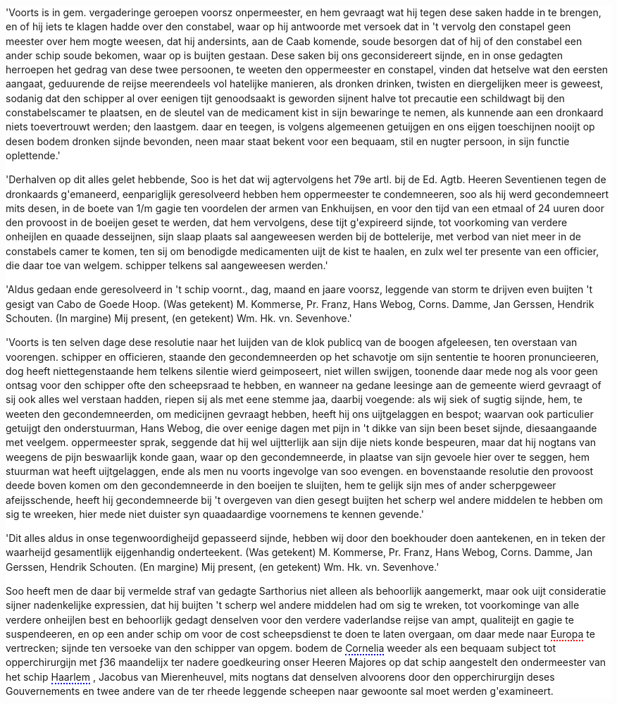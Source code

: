 'Voorts is in gem. vergaderinge geroepen voorsz onpermeester, en hem gevraagt wat hij tegen dese saken hadde in te brengen, en of hij iets te klagen hadde over den constabel, waar op hij antwoorde met versoek dat in 't vervolg den constapel geen meester over hem mogte weesen, dat hij andersints, aan de Caab komende, soude besorgen dat of hij of den constabel een ander schip soude bekomen, waar op is buijten gestaan. Dese saken bij ons geconsidereert sijnde, en in onse gedagten herroepen het gedrag van dese twee persoonen, te weeten den oppermeester en constapel, vinden dat hetselve wat den eersten aangaat, geduurende de reijse meerendeels vol hatelijke manieren, als dronken drinken, twisten en diergelijken meer is geweest, sodanig dat den schipper al over eenigen tijt genoodsaakt is geworden sijnent halve tot precautie een schildwagt bij den constabelscamer te plaatsen, en de sleutel van de medicament kist in sijn bewaringe te nemen, als kunnende aan een dronkaard niets toevertrouwt werden; den laastgem. daar en teegen, is volgens algemeenen getuijgen en ons eijgen toeschijnen nooijt op desen bodem dronken sijnde bevonden, neen maar staat bekent voor een bequaam, stil en nugter persoon, in sijn functie oplettende.'

'Derhalven op dit alles gelet hebbende, Soo is het dat wij agtervolgens het 79e artl. bij de Ed. Agtb. Heeren Seventienen tegen de dronkaards g'emaneerd, eenpariglijk geresolveerd hebben hem oppermeester te condemneeren, soo als hij werd gecondemneert mits desen, in de boete van 1/m gagie ten voordelen der armen van Enkhuijsen, en voor den tijd van een etmaal of 24 uuren door den provoost in de boeijen geset te werden, dat hem vervolgens, dese tijt g'expireerd sijnde, tot voorkoming van verdere onheijlen en quaade desseijnen, sijn slaap plaats sal aangeweesen werden bij de bottelerije, met verbod van niet meer in de constabels camer te komen, ten sij om benodigde medicamenten uijt de kist te haalen, en zulx wel ter presente van een officier, die daar toe van welgem. schipper telkens sal aangeweesen werden.'

'Aldus gedaan ende geresolveerd in 't schip voornt., dag, maand en jaare voorsz, leggende van storm te drijven even buijten 't gesigt van Cabo de Goede Hoop. (Was getekent) M. Kommerse, Pr. Franz, Hans Webog, Corns. Damme, Jan Gerssen, Hendrik Schouten. (In margine) Mij present, (en getekent) Wm. Hk. vn. Sevenhove.'

'Voorts is ten selven dage dese resolutie naar het luijden van de klok publicq van de boogen afgeleesen, ten overstaan van voorengen. schipper en officieren, staande den gecondemneerden op het schavotje om sijn sententie te hooren pronuncieeren, dog heeft niettegenstaande hem telkens silentie wierd geimposeert, niet willen swijgen, toonende daar mede nog als voor geen ontsag voor den schipper ofte den scheepsraad te hebben, en wanneer na gedane leesinge aan de gemeente wierd gevraagt of sij ook alles wel verstaan hadden, riepen sij als met eene stemme jaa, daarbij voegende: als wij siek of sugtig sijnde, hem, te weeten den gecondemneerden, om medicijnen gevraagt hebben, heeft hij ons uijtgelaggen en bespot; waarvan ook particulier getuijgt den onderstuurman, Hans Webog, die over eenige dagen met pijn in 't dikke van sijn been beset sijnde, diesaangaande met veelgem. oppermeester sprak, seggende dat hij wel uijtterlijk aan sijn dije niets konde bespeuren, maar dat hij nogtans van weegens de pijn beswaarlijk konde gaan, waar op den gecondemneerde, in plaatse van sijn gevoele hier over te seggen, hem stuurman wat heeft uijtgelaggen, ende als men nu voorts ingevolge van soo evengen. en bovenstaande resolutie den provoost deede boven komen om den gecondemneerde in den boeijen te sluijten, hem te gelijk sijn mes of ander scherpgeweer afeijsschende, heeft hij gecondemneerde bij 't overgeven van dien gesegt buijten het scherp wel andere middelen te hebben om sig te wreeken, hier mede niet duister syn quaadaardige voornemens te kennen gevende.'

'Dit alles aldus in onse tegenwoordigheijd gepasseerd sijnde, hebben wij door den boekhouder doen aantekenen, en in teken der waarheijd gesamentlijk eijgenhandig onderteekent. (Was getekent) M. Kommerse, Pr. Franz, Hans Webog, Corns. Damme, Jan Gerssen, Hendrik Schouten. (En margine) Mij present, (en getekent) Wm. Hk. vn. Sevenhove.'

Soo heeft men de daar bij vermelde straf van gedagte Sarthorius niet alleen als behoorlijk aangemerkt, maar ook uijt consideratie sijner nadenkelijke expressien, dat hij buijten 't scherp wel andere middelen had om sig te wreken, tot voorkominge van alle verdere onheijlen best en behoorlijk gedagt denselven voor den verdere vaderlandse reijse van ampt, qualiteijt en gagie te suspendeeren, en op een ander schip om voor de cost scheepsdienst te doen te laten overgaan, om daar mede naar <span style="border-bottom: 2px dotted #FF0000;">Europa</span> te vertrecken; sijnde ten versoeke van den schipper van opgem. bodem de <span style="border-bottom: 2px dotted #0000FF;">Cornelia</span> weeder als een bequaam subject tot opperchirurgijn met ƒ36 maandelijx ter nadere goedkeuring onser Heeren Majores op dat schip aangestelt den ondermeester van het schip <span style="border-bottom: 2px dotted #0000FF;">Haarlem</span> , Jacobus van Mierenheuvel, mits nogtans dat denselven alvoorens door den opperchirurgijn deses Gouvernements en twee andere van de ter rheede leggende scheepen naar gewoonte sal moet werden g'examineert.
